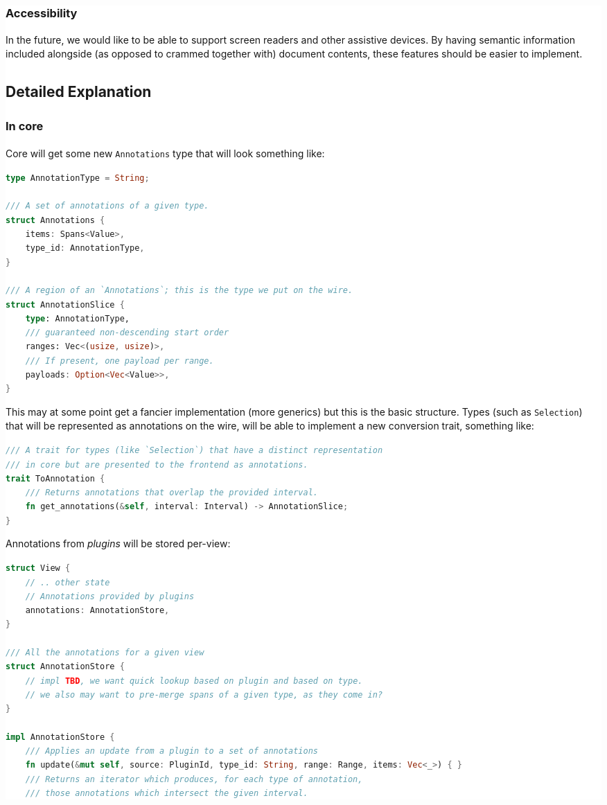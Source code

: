### Accessibility

In the future, we would like to be able to support screen readers and
other assistive devices. By having semantic information included
alongside (as opposed to crammed together with) document contents, these
features should be easier to implement.

## Detailed Explanation

### In core

Core will get some new `Annotations` type that will look something like:

```rust
type AnnotationType = String;

/// A set of annotations of a given type.
struct Annotations {
    items: Spans<Value>,
    type_id: AnnotationType,
}

/// A region of an `Annotations`; this is the type we put on the wire.
struct AnnotationSlice {
    type: AnnotationType,
    /// guaranteed non-descending start order
    ranges: Vec<(usize, usize)>,
    /// If present, one payload per range.
    payloads: Option<Vec<Value>>,
}
```

This may at some point get a fancier implementation (more generics) but
this is the basic structure. Types (such as `Selection`) that will be
represented as annotations on the wire, will be able to implement a new
conversion trait, something like:


```rust
/// A trait for types (like `Selection`) that have a distinct representation
/// in core but are presented to the frontend as annotations.
trait ToAnnotation {
    /// Returns annotations that overlap the provided interval.
    fn get_annotations(&self, interval: Interval) -> AnnotationSlice;
}
```

Annotations from _plugins_ will be stored per-view:

```rust
struct View {
    // .. other state
    // Annotations provided by plugins
    annotations: AnnotationStore,
}

/// All the annotations for a given view
struct AnnotationStore {
    // impl TBD, we want quick lookup based on plugin and based on type.
    // we also may want to pre-merge spans of a given type, as they come in?
}

impl AnnotationStore {
    /// Applies an update from a plugin to a set of annotations
    fn update(&mut self, source: PluginId, type_id: String, range: Range, items: Vec<_>) { }
    /// Returns an iterator which produces, for each type of annotation,
    /// those annotations which intersect the given interval.
```